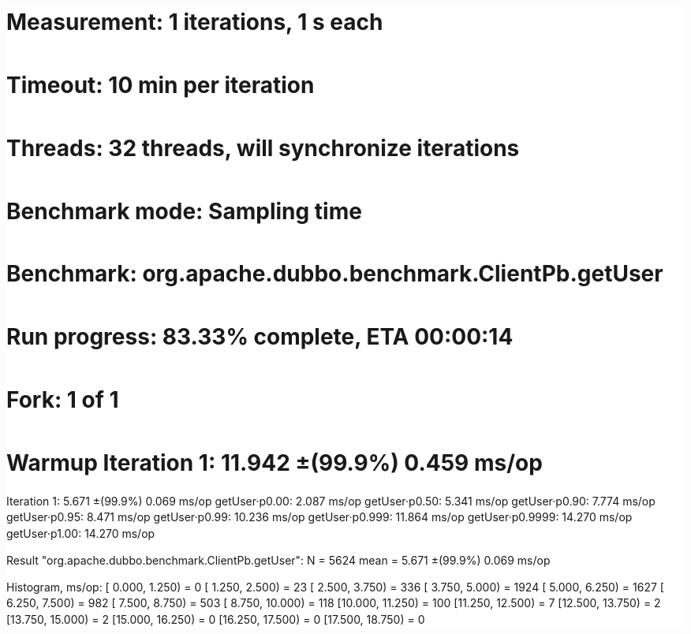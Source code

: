 # Measurement: 1 iterations, 1 s each
# Timeout: 10 min per iteration
# Threads: 32 threads, will synchronize iterations
# Benchmark mode: Sampling time
# Benchmark: org.apache.dubbo.benchmark.ClientPb.getUser

# Run progress: 83.33% complete, ETA 00:00:14
# Fork: 1 of 1
# Warmup Iteration   1: 11.942 ±(99.9%) 0.459 ms/op
Iteration   1: 5.671 ±(99.9%) 0.069 ms/op
                 getUser·p0.00:   2.087 ms/op
                 getUser·p0.50:   5.341 ms/op
                 getUser·p0.90:   7.774 ms/op
                 getUser·p0.95:   8.471 ms/op
                 getUser·p0.99:   10.236 ms/op
                 getUser·p0.999:  11.864 ms/op
                 getUser·p0.9999: 14.270 ms/op
                 getUser·p1.00:   14.270 ms/op



Result "org.apache.dubbo.benchmark.ClientPb.getUser":
  N = 5624
  mean =      5.671 ±(99.9%) 0.069 ms/op

  Histogram, ms/op:
    [ 0.000,  1.250) = 0 
    [ 1.250,  2.500) = 23 
    [ 2.500,  3.750) = 336 
    [ 3.750,  5.000) = 1924 
    [ 5.000,  6.250) = 1627 
    [ 6.250,  7.500) = 982 
    [ 7.500,  8.750) = 503 
    [ 8.750, 10.000) = 118 
    [10.000, 11.250) = 100 
    [11.250, 12.500) = 7 
    [12.500, 13.750) = 2 
    [13.750, 15.000) = 2 
    [15.000, 16.250) = 0 
    [16.250, 17.500) = 0 
    [17.500, 18.750) = 0 
